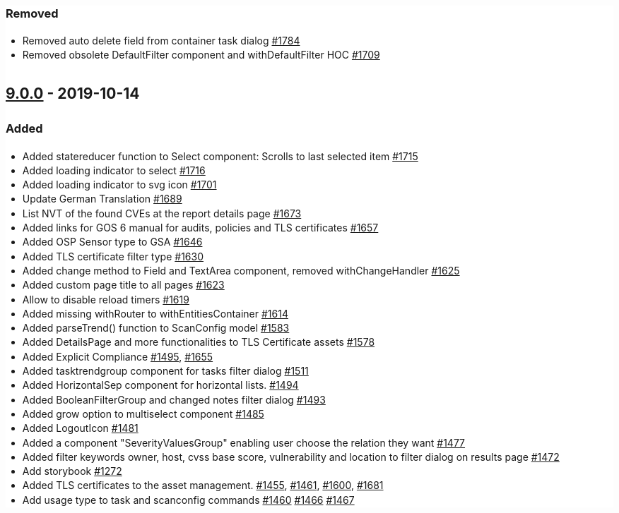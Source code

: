 ### Removed

- Removed auto delete field from container task dialog [#1784](https://github.com/greenbone/gsa/pull/1784)
- Removed obsolete DefaultFilter component and withDefaultFilter HOC [#1709](https://github.com/greenbone/gsa/pull/1709)

[9.0.1]: https://github.com/greenbone/gsa/compare/v9.0.0...v9.0.1

## [9.0.0] - 2019-10-14

### Added

- Added statereducer function to Select component: Scrolls to last selected item [#1715](https://github.com/greenbone/gsa/pull/1715)
- Added loading indicator to select [#1716](https://github.com/greenbone/gsa/pull/1716)
- Added loading indicator to svg icon [#1701](https://github.com/greenbone/gsa/pull/1701)
- Update German Translation [#1689](https://github.com/greenbone/gsa/pull/1689)
- List NVT of the found CVEs at the report details page [#1673](https://github.com/greenbone/gsa/pull/1673)
- Added links for GOS 6 manual for audits, policies and TLS certificates [#1657](https://github.com/greenbone/gsa/pull/1657)
- Added OSP Sensor type to GSA [#1646](https://github.com/greenbone/gsa/pull/1646)
- Added TLS certificate filter type [#1630](https://github.com/greenbone/gsa/pull/1630)
- Added change method to Field and TextArea component, removed withChangeHandler [#1625](https://github.com/greenbone/gsa/pull/1625)
- Added custom page title to all pages [#1623](https://github.com/greenbone/gsa/pull/1623/files)
- Allow to disable reload timers [#1619](https://github.com/greenbone/gsa/pull/1619)
- Added missing withRouter to withEntitiesContainer [#1614](https://github.com/greenbone/gsa/pull/1614)
- Added parseTrend() function to ScanConfig model [#1583](https://github.com/greenbone/gsa/pull/1583)
- Added DetailsPage and more functionalities to TLS Certificate assets [#1578](https://github.com/greenbone/gsa/pull/1578)
- Added Explicit Compliance [#1495](https://github.com/greenbone/gsa/pull/1495), [#1655](https://github.com/greenbone/gsa/pull/1655)
- Added tasktrendgroup component for tasks filter dialog [#1511](https://github.com/greenbone/gsa/pull/1511)
- Added HorizontalSep component for horizontal lists. [#1494](https://github.com/greenbone/gsa/pull/1494)
- Added BooleanFilterGroup and changed notes filter dialog [#1493](https://github.com/greenbone/gsa/pull/1493)
- Added grow option to multiselect component [#1485](https://github.com/greenbone/gsa/pull/1485)
- Added LogoutIcon [#1481](https://github.com/greenbone/gsa/pull/1481)
- Added a component "SeverityValuesGroup" enabling user choose the relation they want [#1477](https://github.com/greenbone/gsa/pull/1477)
- Added filter keywords owner, host, cvss base score, vulnerability and location to filter dialog on results page [#1472](https://github.com/greenbone/gsa/pull/1472)
- Add storybook [#1272](https://github.com/greenbone/gsa/pull/1286)
- Added TLS certificates to the asset management.
  [#1455](https://github.com/greenbone/gsa/pull/1455),
  [#1461](https://github.com/greenbone/gsa/pull/1461),
  [#1600](https://github.com/greenbone/gsa/pull/1600),
  [#1681](https://github.com/greenbone/gsa/pull/1681)
- Add usage type to task and scanconfig commands [#1460](https://github.com/greenbone/gsa/pull/1460)
  [#1466](https://github.com/greenbone/gsa/pull/1466) [#1467](https://github.com/greenbone/gsa/pull/1467)


[Hyperion]: https://github.com/greenbone/gsa/compare/gsa-21.10...master
[21.10]: https://github.com/greenbone/gsa/compare/gsa-21.04...gsa-21.10
[21.04.1]: https://github.com/greenbone/gsa/compare/v21.4.0...gsa-21.04
[21.04]: https://github.com/greenbone/gsa/compare/gsa-20.08...v21.04.0
[20.8.1]: https://github.com/greenbone/gsa/compare/v20.8.0...v20.8.1
[20.8.0]: https://github.com/greenbone/gsa/compare/gsa-9.0...v20.8.0
[9.0.0]: https://github.com/greenbone/gsa/compare/v8.0.1...v9.0.0
[8.0.2]: https://github.com/greenbone/gsa/compare/v8.0.1...v8.0.2
[8.0.1]: https://github.com/greenbone/gsa/compare/v8.0.0...gsa-8.0
[8.0.0]: https://github.com/greenbone/gsa/compare/v8.0+beta2...v8.0.0
[8.0+beta2]: https://github.com/greenbone/gsa/compare/v8.0+beta1...v8.0+beta2
[8.0+beta1]: https://github.com/greenbone/gsa/compare/gsa-7.0...v8.0+beta1